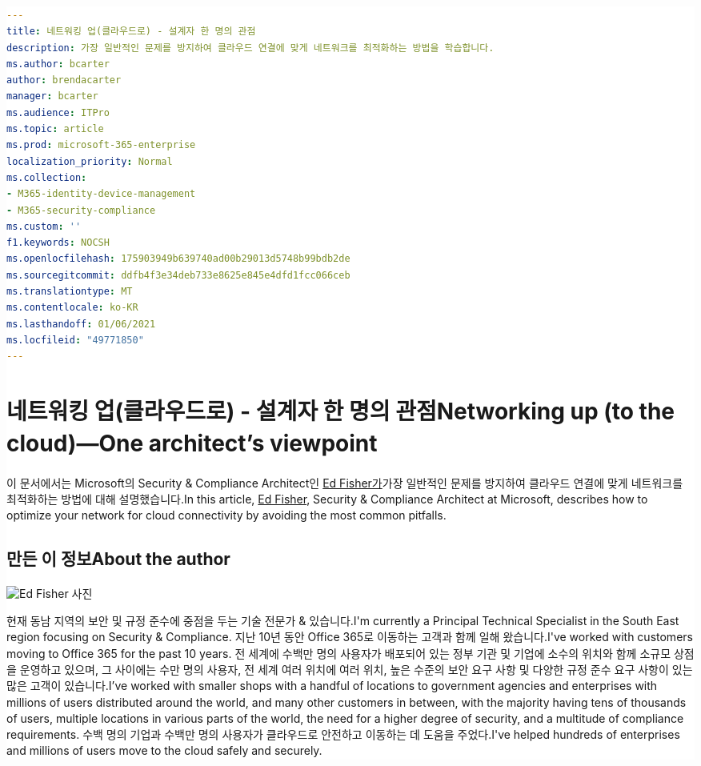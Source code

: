 ```yaml
---
title: 네트워킹 업(클라우드로) - 설계자 한 명의 관점
description: 가장 일반적인 문제를 방지하여 클라우드 연결에 맞게 네트워크를 최적화하는 방법을 학습합니다.
ms.author: bcarter
author: brendacarter
manager: bcarter
ms.audience: ITPro
ms.topic: article
ms.prod: microsoft-365-enterprise
localization_priority: Normal
ms.collection:
- M365-identity-device-management
- M365-security-compliance
ms.custom: ''
f1.keywords: NOCSH
ms.openlocfilehash: 175903949b639740ad00b29013d5748b99bdb2de
ms.sourcegitcommit: ddfb4f3e34deb733e8625e845e4dfd1fcc066ceb
ms.translationtype: MT
ms.contentlocale: ko-KR
ms.lasthandoff: 01/06/2021
ms.locfileid: "49771850"
---
```

# <a name="networking-up-to-the-cloudone-architects-viewpoint"></a><span data-ttu-id="32d0e-103">네트워킹 업(클라우드로) - 설계자 한 명의 관점</span><span class="sxs-lookup"><span data-stu-id="32d0e-103">Networking up (to the cloud)—One architect’s viewpoint</span></span>

<span data-ttu-id="32d0e-104">이 문서에서는 Microsoft의 Security & Compliance Architect인 [Ed Fisher가](https://www.linkedin.com/in/edfisher/)가장 일반적인 문제를 방지하여 클라우드 연결에 맞게 네트워크를 최적화하는 방법에 대해 설명했습니다.</span><span class="sxs-lookup"><span data-stu-id="32d0e-104">In this article, [Ed Fisher](https://www.linkedin.com/in/edfisher/), Security & Compliance Architect at Microsoft, describes how to optimize your network for cloud connectivity by avoiding the most common pitfalls.</span></span> 

## <a name="about-the-author"></a><span data-ttu-id="32d0e-105">만든 이 정보</span><span class="sxs-lookup"><span data-stu-id="32d0e-105">About the author</span></span>

![Ed Fisher 사진](../media/solutions-architecture-center/ed-fisher-networking.jpg) 

<span data-ttu-id="32d0e-107">현재 동남 지역의 보안 및 규정 준수에 중점을 두는 기술 전문가 & 있습니다.</span><span class="sxs-lookup"><span data-stu-id="32d0e-107">I'm currently a Principal Technical Specialist in the South East region focusing on Security & Compliance.</span></span> <span data-ttu-id="32d0e-108">지난 10년 동안 Office 365로 이동하는 고객과 함께 일해 왔습니다.</span><span class="sxs-lookup"><span data-stu-id="32d0e-108">I've worked with customers moving to Office 365 for the past 10 years.</span></span> <span data-ttu-id="32d0e-109">전 세계에 수백만 명의 사용자가 배포되어 있는 정부 기관 및 기업에 소수의 위치와 함께 소규모 상점을 운영하고 있으며, 그 사이에는 수만 명의 사용자, 전 세계 여러 위치에 여러 위치, 높은 수준의 보안 요구 사항 및 다양한 규정 준수 요구 사항이 있는 많은 고객이 있습니다.</span><span class="sxs-lookup"><span data-stu-id="32d0e-109">I’ve worked with smaller shops with a handful of locations to government agencies and enterprises with millions of users distributed around the world, and many other customers in between, with the majority having tens of thousands of users, multiple locations in various parts of the world, the need for a higher degree of security, and a multitude of compliance requirements.</span></span> <span data-ttu-id="32d0e-110">수백 명의 기업과 수백만 명의 사용자가 클라우드로 안전하고 이동하는 데 도움을 주었다.</span><span class="sxs-lookup"><span data-stu-id="32d0e-110">I've helped hundreds of enterprises and millions of users move to the cloud safely and securely.</span></span>

